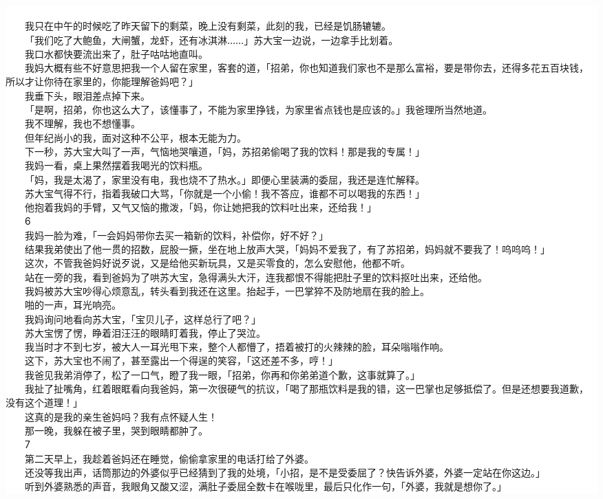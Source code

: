 <br>   
&emsp;&emsp;我只在中午的时候吃了昨天留下的剩菜，晚上没有剩菜，此刻的我，已经是饥肠辘辘。  
<br>   
&emsp;&emsp;「我们吃了大鲍鱼，大闸蟹，龙虾，还有冰淇淋……」苏大宝一边说，一边拿手比划着。  
<br>   
&emsp;&emsp;我口水都快要流出来了，肚子咕咕地直叫。  
<br>   
&emsp;&emsp;我妈大概有些不好意思把我一个人留在家里，客套的道，「招弟，你也知道我们家也不是那么富裕，要是带你去，还得多花五百块钱，所以才让你待在家里的，你能理解爸妈吧？」  
<br>   
&emsp;&emsp;我垂下头，眼泪差点掉下来。  
<br>   
&emsp;&emsp;「是啊，招弟，你也这么大了，该懂事了，不能为家里挣钱，为家里省点钱也是应该的。」我爸理所当然地道。  
<br>   
&emsp;&emsp;我不理解，我也不想懂事。  
<br>   
&emsp;&emsp;但年纪尚小的我，面对这种不公平，根本无能为力。  
<br>   
&emsp;&emsp;下一秒，苏大宝大叫了一声，气恼地哭嚷道，「妈，苏招弟偷喝了我的饮料！那是我的专属！」  
<br>   
&emsp;&emsp;我妈一看，桌上果然摆着我喝光的饮料瓶。  
<br>   
&emsp;&emsp;「妈，我是太渴了，家里没有电，我也烧不了热水。」即便心里装满的委屈，我还是连忙解释。  
<br>   
&emsp;&emsp;苏大宝气得不行，指着我破口大骂，「你就是一个小偷！我不答应，谁都不可以喝我的东西！」  
<br>   
&emsp;&emsp;他抱着我妈的手臂，又气又恼的撒泼，「妈，你让她把我的饮料吐出来，还给我！」  
<br>   
&emsp;&emsp;6  
<br>   
&emsp;&emsp;我妈一脸为难，「一会妈妈带你去买一箱新的饮料，补偿你，好不好？」  
<br>   
&emsp;&emsp;结果我弟使出了他一贯的招数，屁股一撅，坐在地上放声大哭，「妈妈不爱我了，有了苏招弟，妈妈就不要我了！呜呜呜！」  
<br>   
&emsp;&emsp;这次，不管我爸妈好说歹说，又是给他买新玩具，又是买零食的，怎么安慰他，他都不听。  
<br>   
&emsp;&emsp;站在一旁的我，看到爸妈为了哄苏大宝，急得满头大汗，连我都恨不得能把肚子里的饮料抠吐出来，还给他。  
<br>   
&emsp;&emsp;我妈被苏大宝吵得心烦意乱，转头看到我还在这里。抬起手，一巴掌猝不及防地扇在我的脸上。  
<br>   
&emsp;&emsp;啪的一声，耳光响亮。  
<br>   
&emsp;&emsp;我妈询问地看向苏大宝，「宝贝儿子，这样总行了吧？」  
<br>   
&emsp;&emsp;苏大宝愣了愣，睁着泪汪汪的眼睛盯着我，停止了哭泣。  
<br>   
&emsp;&emsp;我当时才不到七岁，被大人一耳光甩下来，整个人都懵了，捂着被打的火辣辣的脸，耳朵嗡嗡作响。  
<br>   
&emsp;&emsp;这下，苏大宝也不闹了，甚至露出一个得逞的笑容，「这还差不多，哼！」  
<br>   
&emsp;&emsp;我爸见我弟消停了，松了一口气，瞪了我一眼，「招弟，你再和你弟弟道个歉，这事就算了。」  
<br>   
&emsp;&emsp;我扯了扯嘴角，红着眼眶看向我爸妈，第一次很硬气的抗议，「喝了那瓶饮料是我的错，这一巴掌也足够抵偿了。但是还想要我道歉，没有这个道理！」  
<br>   
&emsp;&emsp;这真的是我的亲生爸妈吗？我有点怀疑人生！  
<br>   
&emsp;&emsp;那一晚，我躲在被子里，哭到眼睛都肿了。  
<br>   
&emsp;&emsp;7  
<br>   
&emsp;&emsp;第二天早上，我趁着爸妈还在睡觉，偷偷拿家里的电话打给了外婆。  
<br>   
&emsp;&emsp;还没等我出声，话筒那边的外婆似乎已经猜到了我的处境，「小招，是不是受委屈了？快告诉外婆，外婆一定站在你这边。」  
<br>   
&emsp;&emsp;听到外婆熟悉的声音，我眼角又酸又涩，满肚子委屈全数卡在喉咙里，最后只化作一句，「外婆，我就是想你了。」  